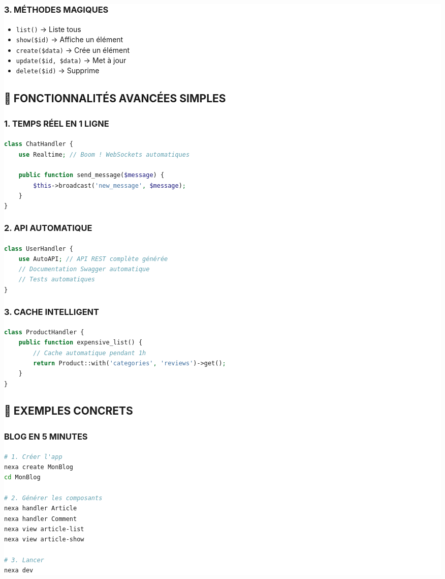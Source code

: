 ### 3. **MÉTHODES MAGIQUES**
- `list()` → Liste tous
- `show($id)` → Affiche un élément
- `create($data)` → Crée un élément
- `update($id, $data)` → Met à jour
- `delete($id)` → Supprime

## 🚀 FONCTIONNALITÉS AVANCÉES SIMPLES

### 1. **TEMPS RÉEL EN 1 LIGNE**
```php
class ChatHandler {
    use Realtime; // Boom ! WebSockets automatiques
    
    public function send_message($message) {
        $this->broadcast('new_message', $message);
    }
}
```

### 2. **API AUTOMATIQUE**
```php
class UserHandler {
    use AutoAPI; // API REST complète générée
    // Documentation Swagger automatique
    // Tests automatiques
}
```

### 3. **CACHE INTELLIGENT**
```php
class ProductHandler {
    public function expensive_list() {
        // Cache automatique pendant 1h
        return Product::with('categories', 'reviews')->get();
    }
}
```

## 🎯 EXEMPLES CONCRETS

### BLOG EN 5 MINUTES

```bash
# 1. Créer l'app
nexa create MonBlog
cd MonBlog

# 2. Générer les composants
nexa handler Article
nexa handler Comment
nexa view article-list
nexa view article-show

# 3. Lancer
nexa dev
```
